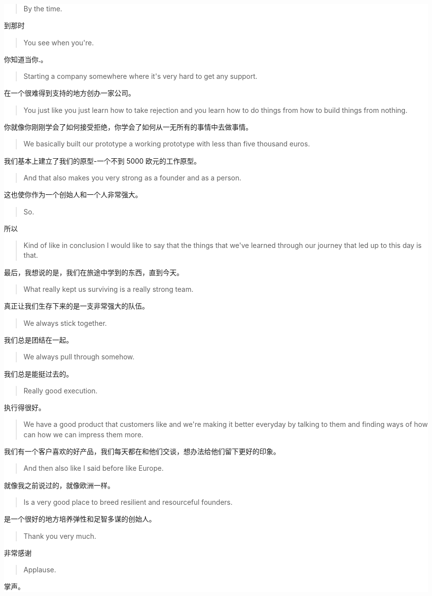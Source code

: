 > By the time.

到那时

> You see when you\'re.

你知道当你.。

> Starting a company somewhere where it\'s very hard to get any support.

在一个很难得到支持的地方创办一家公司。

> You just like you just learn how to take rejection and you learn how to do things from how to build things from nothing.

你就像你刚刚学会了如何接受拒绝，你学会了如何从一无所有的事情中去做事情。

> We basically built our prototype a working prototype with less than five thousand euros.

我们基本上建立了我们的原型-一个不到 5000 欧元的工作原型。

> And that also makes you very strong as a founder and as a person.

这也使你作为一个创始人和一个人非常强大。

> So.

所以

> Kind of like in conclusion I would like to say that the things that we\'ve learned through our journey that led up to this day is that.

最后，我想说的是，我们在旅途中学到的东西，直到今天。

> What really kept us surviving is a really strong team.

真正让我们生存下来的是一支非常强大的队伍。

> We always stick together.

我们总是团结在一起。

> We always pull through somehow.

我们总是能挺过去的。

> Really good execution.

执行得很好。

> We have a good product that customers like and we\'re making it better everyday by talking to them and finding ways of how can how we can impress them more.

我们有一个客户喜欢的好产品，我们每天都在和他们交谈，想办法给他们留下更好的印象。

> And then also like I said before like Europe.

就像我之前说过的，就像欧洲一样。

> Is a very good place to breed resilient and resourceful founders.

是一个很好的地方培养弹性和足智多谋的创始人。

> Thank you very much.

非常感谢

> Applause.

掌声。

